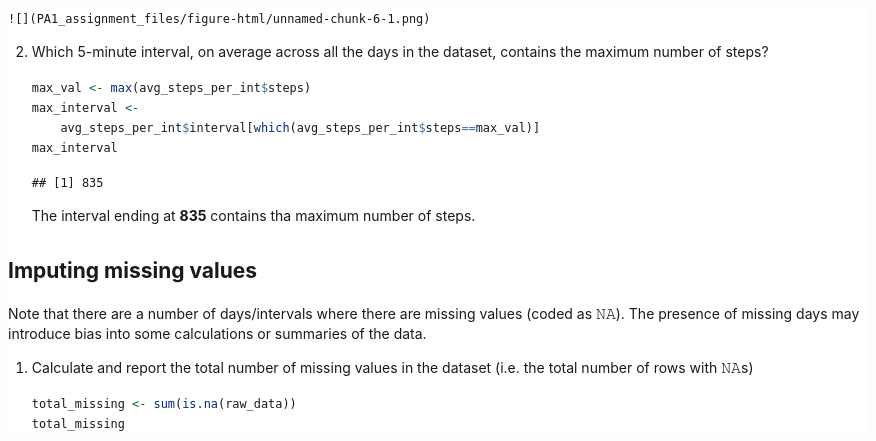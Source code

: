     ![](PA1_assignment_files/figure-html/unnamed-chunk-6-1.png) 

2. Which 5-minute interval, on average across all the days in the dataset, contains the maximum number of steps?
    
    ```r
    max_val <- max(avg_steps_per_int$steps)
    max_interval <- 
        avg_steps_per_int$interval[which(avg_steps_per_int$steps==max_val)]
    max_interval
    ```
    
    ```
    ## [1] 835
    ```
    The interval ending at **835** contains tha maximum number of steps.


## Imputing missing values
Note that there are a number of days/intervals where there are missing values (coded as 𝙽𝙰). The presence of missing days may introduce bias into some calculations or summaries of the data.

1. Calculate and report the total number of missing values in the dataset (i.e. the total number of rows with 𝙽𝙰s)
    
    ```r
    total_missing <- sum(is.na(raw_data))
    total_missing
    ```
    